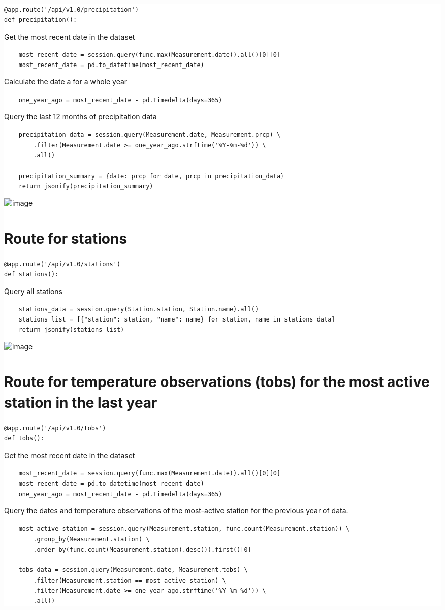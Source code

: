     @app.route('/api/v1.0/precipitation')
    def precipitation():

Get the most recent date in the dataset

        most_recent_date = session.query(func.max(Measurement.date)).all()[0][0]
        most_recent_date = pd.to_datetime(most_recent_date)
    
Calculate the date a for a whole year

        one_year_ago = most_recent_date - pd.Timedelta(days=365)
    
Query the last 12 months of precipitation data

        precipitation_data = session.query(Measurement.date, Measurement.prcp) \
            .filter(Measurement.date >= one_year_ago.strftime('%Y-%m-%d')) \
            .all()
    
        precipitation_summary = {date: prcp for date, prcp in precipitation_data}
        return jsonify(precipitation_summary)

![image](https://github.com/user-attachments/assets/946315f6-5723-47bf-845f-2f34106d2d53)

# Route for stations

    @app.route('/api/v1.0/stations')
    def stations():

Query all stations

        stations_data = session.query(Station.station, Station.name).all()
        stations_list = [{"station": station, "name": name} for station, name in stations_data]
        return jsonify(stations_list)

![image](https://github.com/user-attachments/assets/0ee615dc-1d2a-4cb3-9466-46ecf19577ae)

# Route for temperature observations (tobs) for the most active station in the last year

    @app.route('/api/v1.0/tobs')
    def tobs():

Get the most recent date in the dataset

        most_recent_date = session.query(func.max(Measurement.date)).all()[0][0]
        most_recent_date = pd.to_datetime(most_recent_date)
        one_year_ago = most_recent_date - pd.Timedelta(days=365)
    
Query the dates and temperature observations of the most-active station for the previous year of data.

        most_active_station = session.query(Measurement.station, func.count(Measurement.station)) \
            .group_by(Measurement.station) \
            .order_by(func.count(Measurement.station).desc()).first()[0]
        
        tobs_data = session.query(Measurement.date, Measurement.tobs) \
            .filter(Measurement.station == most_active_station) \
            .filter(Measurement.date >= one_year_ago.strftime('%Y-%m-%d')) \
            .all()
    